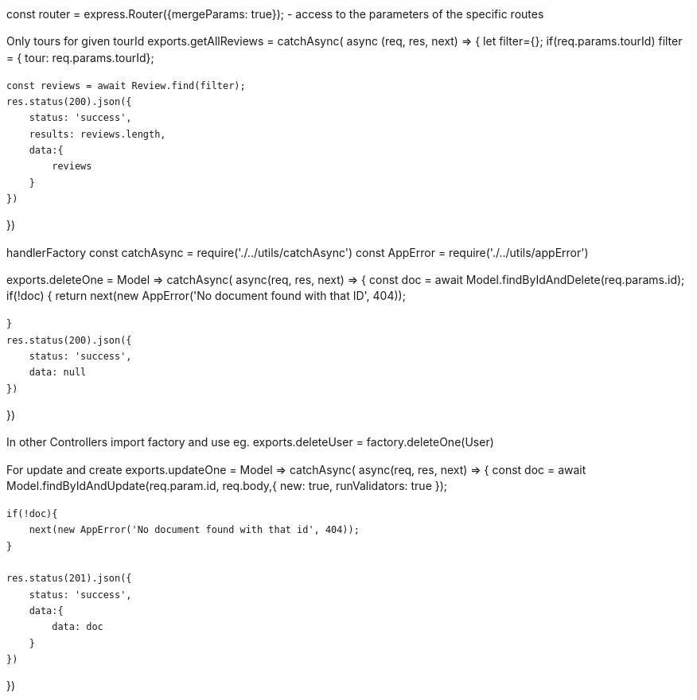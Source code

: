 const router = express.Router({mergeParams: true}); - access to the parameters of the specific routes

Only tours for given tourId
exports.getAllReviews = catchAsync( async (req, res, next) => {
    let filter={};
    if(req.params.tourId) filter = { tour: req.params.tourId}; 

    const reviews = await Review.find(filter);
    res.status(200).json({
        status: 'success',
        results: reviews.length,
        data:{
            reviews
        }
    })
})

handlerFactory
const catchAsync = require('./../utils/catchAsync')
const AppError = require('./../utils/appError')

exports.deleteOne = Model => catchAsync( async(req, res, next) => {
    const doc = await Model.findByIdAndDelete(req.params.id);
    if(!doc) {
        return next(new AppError('No document found with that ID', 404));
        
    }
    res.status(200).json({
        status: 'success',
        data: null 
    })
})

In other Controllers import factory and use
eg. exports.deleteUser = factory.deleteOne(User) 

For update and create
exports.updateOne = Model => catchAsync( async(req, res, next) => {
    const doc = await Model.findByIdAndUpdate(req.param.id, req.body,{
        new: true,
        runValidators: true
    });

    if(!doc){
        next(new AppError('No document found with that id', 404));
    }

    res.status(201).json({
        status: 'success',
        data:{
            data: doc
        }
    })
})
